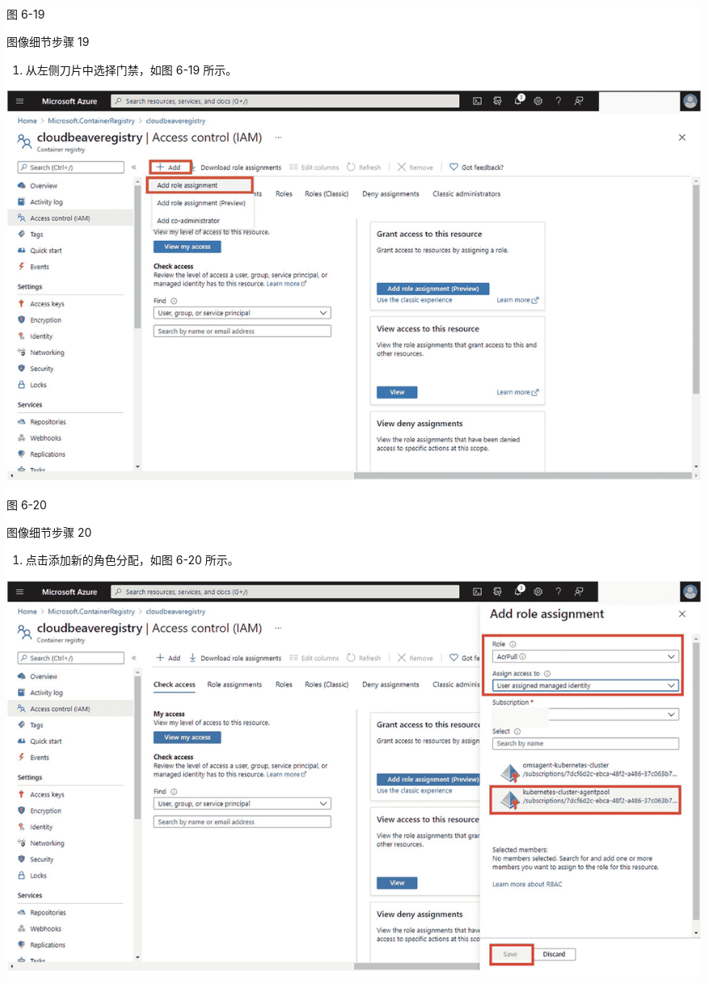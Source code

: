 图 6-19

图像细节步骤 19

1.  从左侧刀片中选择门禁，如图 6-19 所示。

![img/517807_1_En_6_Fig20_HTML.png](img/517807_1_En_6_Fig20_HTML.png)

图 6-20

图像细节步骤 20

1.  点击添加新的角色分配，如图 6-20 所示。

![img/517807_1_En_6_Fig21_HTML.png](img/517807_1_En_6_Fig21_HTML.png)
